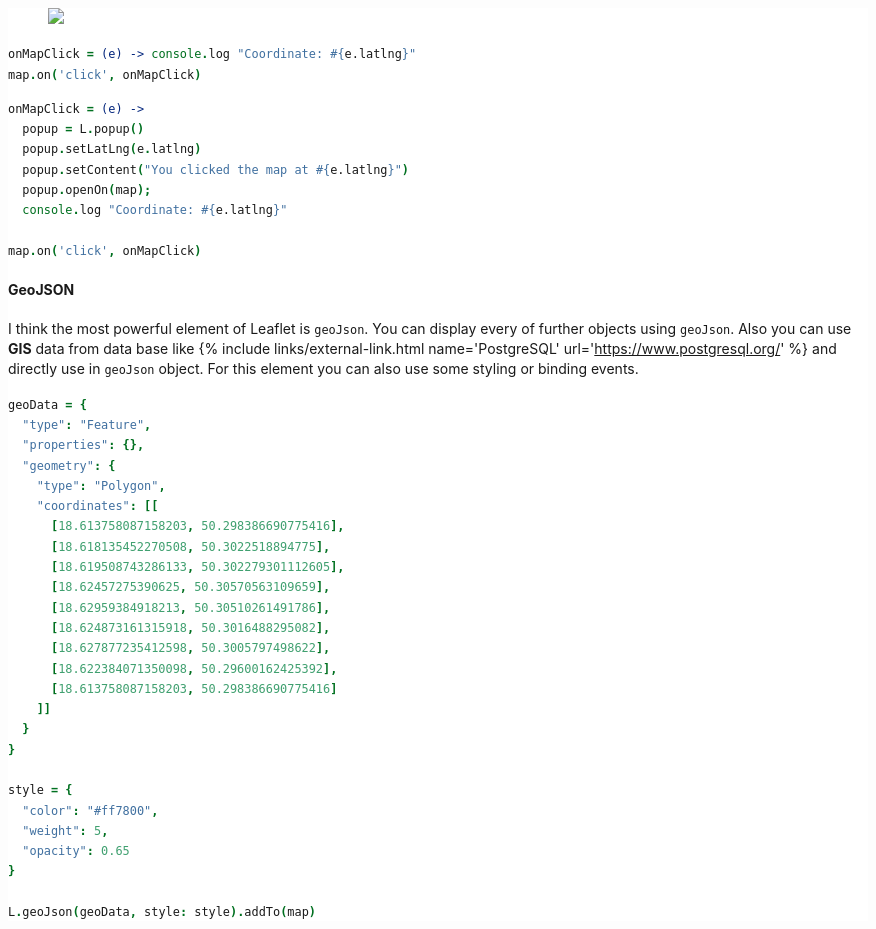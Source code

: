 <figure>
  <a href="{{ site.baseurl_root }}/images/leaflet/event.png"><img src="{{ site.baseurl_root }}/images/leaflet/event.png"></a>
</figure>

```coffeescript
onMapClick = (e) -> console.log "Coordinate: #{e.latlng}"
map.on('click', onMapClick)
```

```coffeescript
onMapClick = (e) ->
  popup = L.popup()
  popup.setLatLng(e.latlng)
  popup.setContent("You clicked the map at #{e.latlng}")
  popup.openOn(map);
  console.log "Coordinate: #{e.latlng}"

map.on('click', onMapClick)
```

#### GeoJSON

I think the most powerful element of Leaflet is `geoJson`. You can display every of further objects using `geoJson`. Also you can use **GIS** data from data base like
{% include links/external-link.html name='PostgreSQL' url='https://www.postgresql.org/' %}
and directly use in `geoJson` object. For this element you can also use some styling or binding events.

```coffeescript
geoData = {
  "type": "Feature",
  "properties": {},
  "geometry": {
    "type": "Polygon",
    "coordinates": [[
      [18.613758087158203, 50.298386690775416],
      [18.618135452270508, 50.3022518894775],
      [18.619508743286133, 50.302279301112605],
      [18.62457275390625, 50.30570563109659],
      [18.62959384918213, 50.30510261491786],
      [18.624873161315918, 50.3016488295082],
      [18.627877235412598, 50.3005797498622],
      [18.622384071350098, 50.29600162425392],
      [18.613758087158203, 50.298386690775416]
    ]]
  }
}

style = {
  "color": "#ff7800",
  "weight": 5,
  "opacity": 0.65
}

L.geoJson(geoData, style: style).addTo(map)
```
